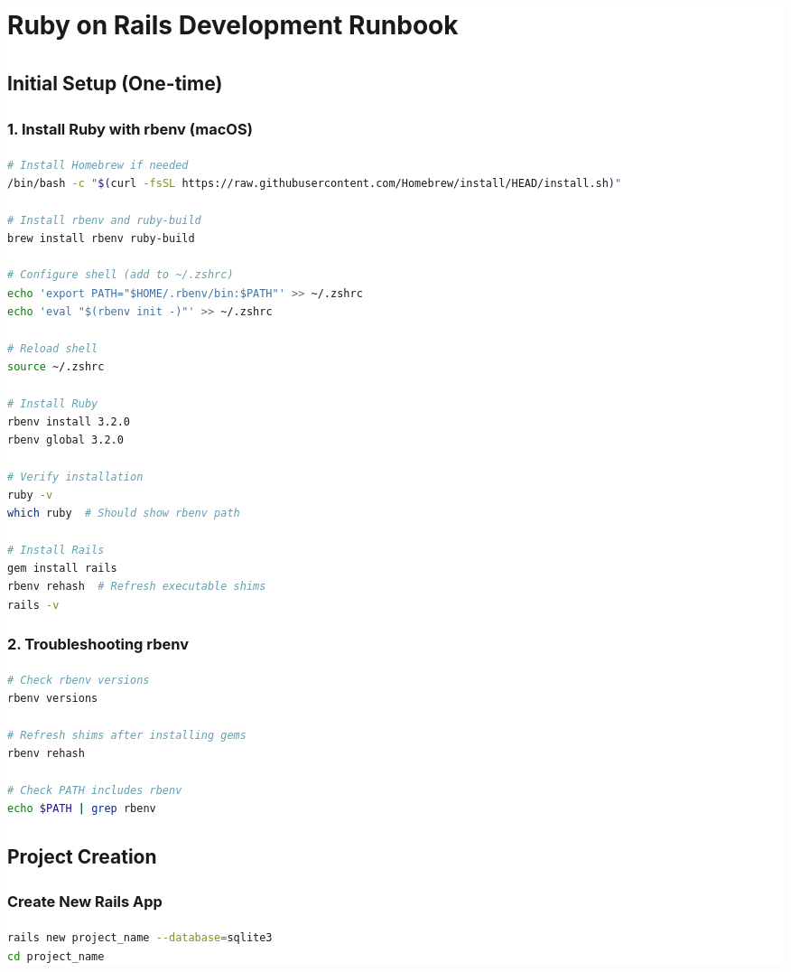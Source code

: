 # Ruby on Rails Development Runbook

## Initial Setup (One-time)

### 1. Install Ruby with rbenv (macOS)
```bash
# Install Homebrew if needed
/bin/bash -c "$(curl -fsSL https://raw.githubusercontent.com/Homebrew/install/HEAD/install.sh)"

# Install rbenv and ruby-build
brew install rbenv ruby-build

# Configure shell (add to ~/.zshrc)
echo 'export PATH="$HOME/.rbenv/bin:$PATH"' >> ~/.zshrc
echo 'eval "$(rbenv init -)"' >> ~/.zshrc

# Reload shell
source ~/.zshrc

# Install Ruby
rbenv install 3.2.0
rbenv global 3.2.0

# Verify installation
ruby -v
which ruby  # Should show rbenv path

# Install Rails
gem install rails
rbenv rehash  # Refresh executable shims
rails -v
```

### 2. Troubleshooting rbenv
```bash
# Check rbenv versions
rbenv versions

# Refresh shims after installing gems
rbenv rehash

# Check PATH includes rbenv
echo $PATH | grep rbenv
```

## Project Creation

### Create New Rails App
```bash
rails new project_name --database=sqlite3
cd project_name
```
